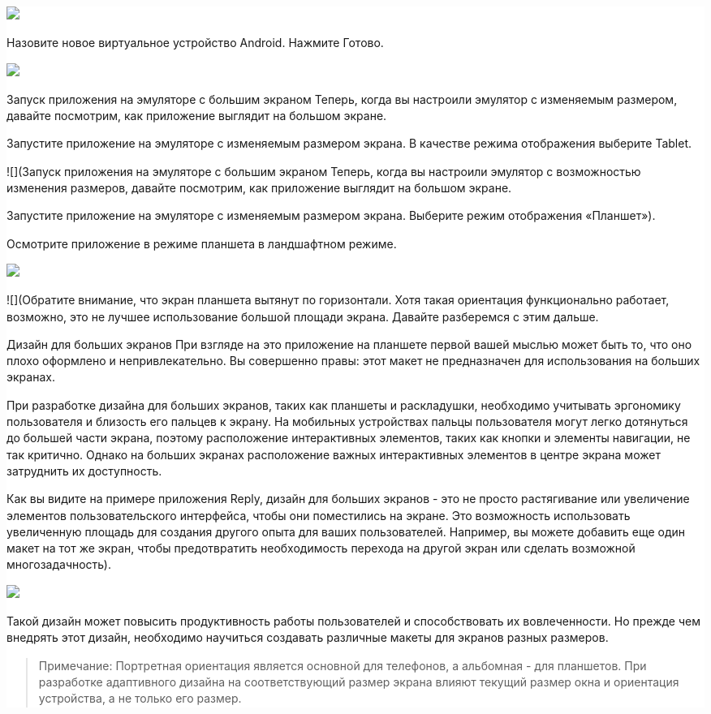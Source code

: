 ![](https://developer.android.com/static/codelabs/basic-android-kotlin-compose-adaptive-navigation-for-large-screens/img/9658c810f0be9988_856.png)

Назовите новое виртуальное устройство Android.
Нажмите Готово.

![](https://developer.android.com/static/codelabs/basic-android-kotlin-compose-adaptive-navigation-for-large-screens/img/f6f40f18319df171_856.png)


Запуск приложения на эмуляторе с большим экраном
Теперь, когда вы настроили эмулятор с изменяемым размером, давайте посмотрим, как приложение выглядит на большом экране.

Запустите приложение на эмуляторе с изменяемым размером экрана.
В качестве режима отображения выберите Tablet.

![](Запуск приложения на эмуляторе с большим экраном
Теперь, когда вы настроили эмулятор с возможностью изменения размеров, давайте посмотрим, как приложение выглядит на большом экране.

Запустите приложение на эмуляторе с изменяемым размером экрана.
Выберите режим отображения «Планшет»).

Осмотрите приложение в режиме планшета в ландшафтном режиме.

![](https://developer.android.com/static/codelabs/basic-android-kotlin-compose-adaptive-navigation-for-large-screens/img/bb0fa5e954f6ca4b_856.png)

![](Обратите внимание, что экран планшета вытянут по горизонтали. Хотя такая ориентация функционально работает, возможно, это не лучшее использование большой площади экрана. Давайте разберемся с этим дальше.

Дизайн для больших экранов
При взгляде на это приложение на планшете первой вашей мыслью может быть то, что оно плохо оформлено и непривлекательно. Вы совершенно правы: этот макет не предназначен для использования на больших экранах.

При разработке дизайна для больших экранов, таких как планшеты и раскладушки, необходимо учитывать эргономику пользователя и близость его пальцев к экрану. На мобильных устройствах пальцы пользователя могут легко дотянуться до большей части экрана, поэтому расположение интерактивных элементов, таких как кнопки и элементы навигации, не так критично. Однако на больших экранах расположение важных интерактивных элементов в центре экрана может затруднить их доступность.

Как вы видите на примере приложения Reply, дизайн для больших экранов - это не просто растягивание или увеличение элементов пользовательского интерфейса, чтобы они поместились на экране. Это возможность использовать увеличенную площадь для создания другого опыта для ваших пользователей. Например, вы можете добавить еще один макет на тот же экран, чтобы предотвратить необходимость перехода на другой экран или сделать возможной многозадачность).

![](https://developer.android.com/static/codelabs/basic-android-kotlin-compose-adaptive-navigation-for-large-screens/img/f50e77a4ffd923a_856.png)

Такой дизайн может повысить продуктивность работы пользователей и способствовать их вовлеченности. Но прежде чем внедрять этот дизайн, необходимо научиться создавать различные макеты для экранов разных размеров.

> Примечание: Портретная ориентация является основной для телефонов, а альбомная - для планшетов. При разработке адаптивного дизайна на соответствующий размер экрана влияют текущий размер окна и ориентация устройства, а не только его размер.
